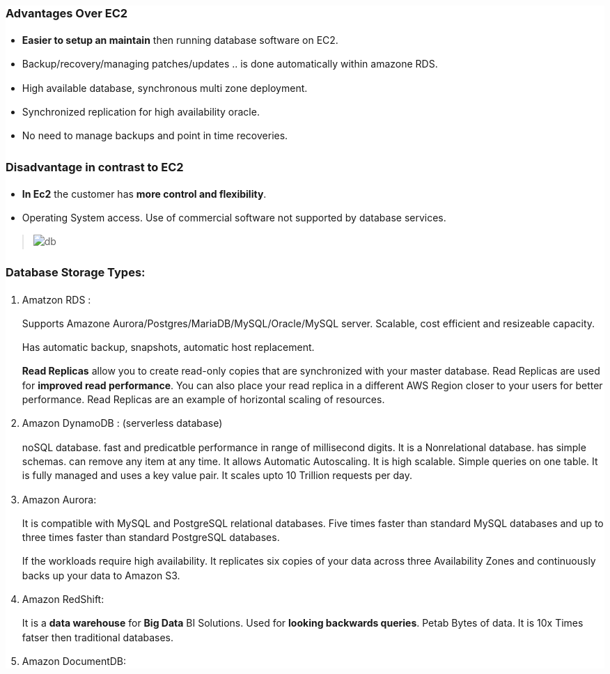### **Advantages Over EC2**

- **Easier to setup an maintain** then running database software on EC2. 

- Backup/recovery/managing patches/updates .. is done automatically within amazone RDS.

- High available database, synchronous multi zone deployment.

- Synchronized replication for high availability oracle.

- No need to manage backups and point in time recoveries.

### **Disadvantage in contrast to EC2**

- **In Ec2** the customer has **more control and flexibility**.

- Operating System access. Use of commercial software not supported by database services.

> ![db](../images/dbServices.jpg)  

### **Database Storage Types:**

1. Amatzon RDS :
    
    Supports Amazone Aurora/Postgres/MariaDB/MySQL/Oracle/MySQL server. Scalable, cost efficient and resizeable capacity.
    
    Has automatic backup, snapshots, automatic host replacement.

    **Read Replicas** allow you to create read-only copies that are synchronized with your master database. Read Replicas are used for **improved read performance**. You can also place your read replica in a different AWS Region closer to your users for better performance. Read Replicas are an example of horizontal scaling of resources.

2. Amazon DynamoDB : (serverless database)

    noSQL database. fast and predicatble performance in range of millisecond digits.
    It is a Nonrelational database. has simple schemas. can remove any item at any time.
    It allows Automatic Autoscaling. It is high scalable.
    Simple queries on one table.
    It is fully managed and uses a key value pair.
    It scales upto 10 Trillion requests per day.

3. Amazon Aurora:

    It is compatible with MySQL and PostgreSQL relational databases.
    Five times faster than standard MySQL databases and up to three times faster than standard PostgreSQL databases.

    If the workloads require high availability. It replicates six copies of your data across three Availability Zones and continuously backs up your data to Amazon S3.

4. Amazon RedShift:

    It is a **data warehouse** for **Big Data** BI Solutions. Used for **looking backwards queries**.
    Petab Bytes of data. It is 10x Times fatser then traditional databases.

5. Amazon DocumentDB:
     